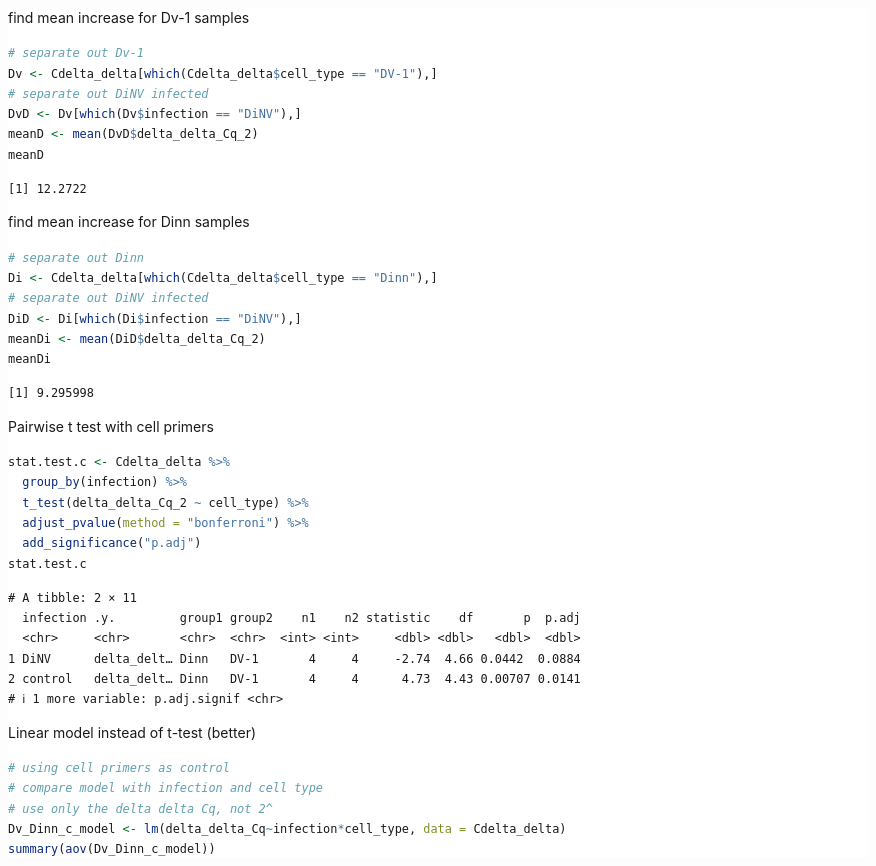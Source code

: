 find mean increase for Dv-1 samples

``` r
# separate out Dv-1
Dv <- Cdelta_delta[which(Cdelta_delta$cell_type == "DV-1"),]
# separate out DiNV infected 
DvD <- Dv[which(Dv$infection == "DiNV"),]
meanD <- mean(DvD$delta_delta_Cq_2)
meanD
```

    [1] 12.2722

find mean increase for Dinn samples

``` r
# separate out Dinn
Di <- Cdelta_delta[which(Cdelta_delta$cell_type == "Dinn"),]
# separate out DiNV infected 
DiD <- Di[which(Di$infection == "DiNV"),]
meanDi <- mean(DiD$delta_delta_Cq_2)
meanDi
```

    [1] 9.295998

Pairwise t test with cell primers

``` r
stat.test.c <- Cdelta_delta %>%
  group_by(infection) %>%
  t_test(delta_delta_Cq_2 ~ cell_type) %>%
  adjust_pvalue(method = "bonferroni") %>%
  add_significance("p.adj")
stat.test.c
```

    # A tibble: 2 × 11
      infection .y.         group1 group2    n1    n2 statistic    df       p  p.adj
      <chr>     <chr>       <chr>  <chr>  <int> <int>     <dbl> <dbl>   <dbl>  <dbl>
    1 DiNV      delta_delt… Dinn   DV-1       4     4     -2.74  4.66 0.0442  0.0884
    2 control   delta_delt… Dinn   DV-1       4     4      4.73  4.43 0.00707 0.0141
    # ℹ 1 more variable: p.adj.signif <chr>

Linear model instead of t-test (better)

``` r
# using cell primers as control
# compare model with infection and cell type
# use only the delta delta Cq, not 2^
Dv_Dinn_c_model <- lm(delta_delta_Cq~infection*cell_type, data = Cdelta_delta)
summary(aov(Dv_Dinn_c_model))
```
